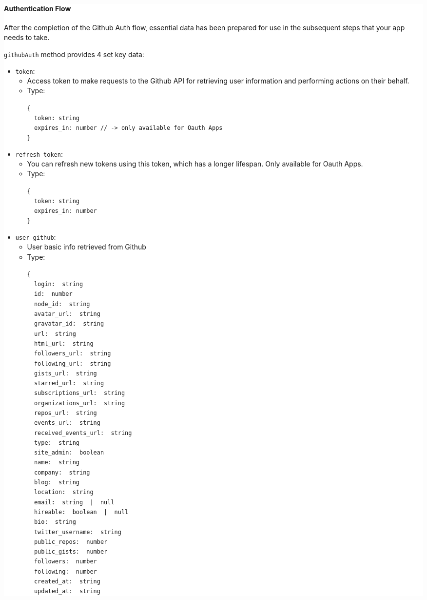 #### Authentication Flow

After the completion of the Github Auth flow, essential data has been prepared for use in the subsequent steps that your app needs to take.

`githubAuth` method provides 4 set key data:

- `token`:
  - Access token to make requests to the Github API for retrieving user information and performing actions on their behalf.
  - Type:
    ```
    {
      token: string
      expires_in: number // -> only available for Oauth Apps
    }
    ```
- `refresh-token`:
  - You can refresh new tokens using this token, which has a longer lifespan. Only available for Oauth Apps.
  - Type:
    ```
    {
      token: string
      expires_in: number
    }
    ```
- `user-github`:
  - User basic info retrieved from Github
  - Type:
    ```
    {
      login:  string
      id:  number
      node_id:  string
      avatar_url:  string
      gravatar_id:  string
      url:  string
      html_url:  string
      followers_url:  string
      following_url:  string
      gists_url:  string
      starred_url:  string
      subscriptions_url:  string
      organizations_url:  string
      repos_url:  string
      events_url:  string
      received_events_url:  string
      type:  string
      site_admin:  boolean
      name:  string
      company:  string
      blog:  string
      location:  string
      email:  string  |  null
      hireable:  boolean  |  null
      bio:  string
      twitter_username:  string
      public_repos:  number
      public_gists:  number
      followers:  number
      following:  number
      created_at:  string
      updated_at:  string